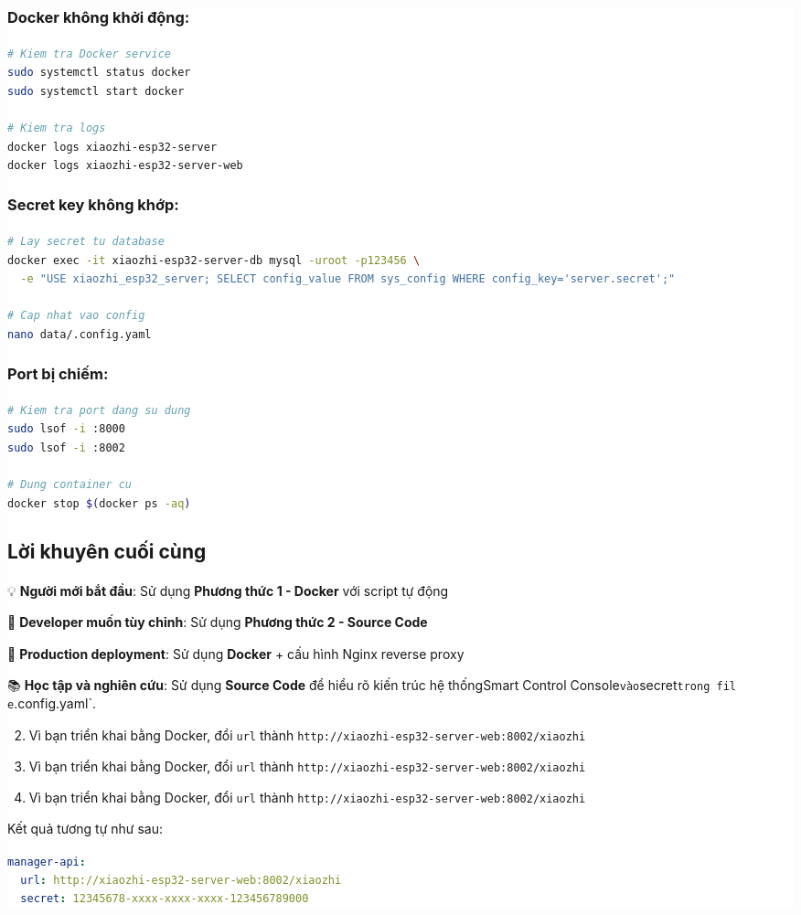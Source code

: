 ### Docker không khởi động:
```bash
# Kiem tra Docker service
sudo systemctl status docker
sudo systemctl start docker

# Kiem tra logs
docker logs xiaozhi-esp32-server
docker logs xiaozhi-esp32-server-web
```

### Secret key không khớp:
```bash
# Lay secret tu database
docker exec -it xiaozhi-esp32-server-db mysql -uroot -p123456 \
  -e "USE xiaozhi_esp32_server; SELECT config_value FROM sys_config WHERE config_key='server.secret';"

# Cap nhat vao config
nano data/.config.yaml
```

### Port bị chiếm:
```bash
# Kiem tra port dang su dung
sudo lsof -i :8000
sudo lsof -i :8002

# Dung container cu
docker stop $(docker ps -aq)
```

## Lời khuyên cuối cùng

💡 **Người mới bắt đầu**: Sử dụng **Phương thức 1 - Docker** với script tự động

🔧 **Developer muốn tùy chỉnh**: Sử dụng **Phương thức 2 - Source Code**

🚀 **Production deployment**: Sử dụng **Docker** + cấu hình Nginx reverse proxy

📚 **Học tập và nghiên cứu**: Sử dụng **Source Code** để hiểu rõ kiến trúc hệ thốngSmart Control Console` vào `secret` trong file `.config.yaml`.

2. Vì bạn triển khai bằng Docker, đổi `url` thành `http://xiaozhi-esp32-server-web:8002/xiaozhi`

3. Vì bạn triển khai bằng Docker, đổi `url` thành `http://xiaozhi-esp32-server-web:8002/xiaozhi`

4. Vì bạn triển khai bằng Docker, đổi `url` thành `http://xiaozhi-esp32-server-web:8002/xiaozhi`

Kết quả tương tự như sau:

```yaml
manager-api:
  url: http://xiaozhi-esp32-server-web:8002/xiaozhi
  secret: 12345678-xxxx-xxxx-xxxx-123456789000
```
